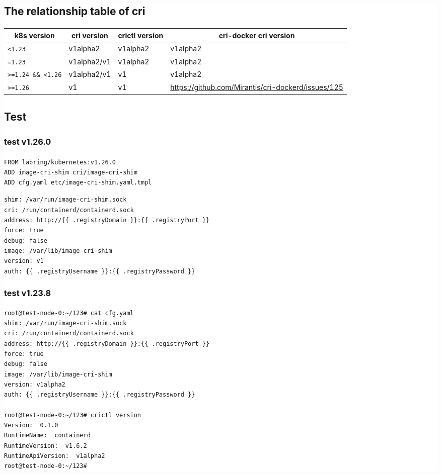 
## The relationship table of cri

| k8s version    | cri version | crictl version                | cri-docker cri version |
|----------------|-------------|-------------------------------|----|
| `<1.23`          | v1alpha2    | v1alpha2                      |v1alpha2|
| `=1.23`          | v1alpha2/v1 | v1alpha2                      |v1alpha2|
| `>=1.24 && <1.26` | v1alpha2/v1 | v1 |v1alpha2|
| `>=1.26`         | v1 | v1 |https://github.com/Mirantis/cri-dockerd/issues/125|


## Test

### test v1.26.0

```
FROM labring/kubernetes:v1.26.0
ADD image-cri-shim cri/image-cri-shim
ADD cfg.yaml etc/image-cri-shim.yaml.tmpl
```

```
shim: /var/run/image-cri-shim.sock
cri: /run/containerd/containerd.sock
address: http://{{ .registryDomain }}:{{ .registryPort }}
force: true
debug: false
image: /var/lib/image-cri-shim
version: v1
auth: {{ .registryUsername }}:{{ .registryPassword }}
```

### test v1.23.8

```
root@test-node-0:~/123# cat cfg.yaml
shim: /var/run/image-cri-shim.sock
cri: /run/containerd/containerd.sock
address: http://{{ .registryDomain }}:{{ .registryPort }}
force: true
debug: false
image: /var/lib/image-cri-shim
version: v1alpha2
auth: {{ .registryUsername }}:{{ .registryPassword }}

root@test-node-0:~/123# crictl version
Version:  0.1.0
RuntimeName:  containerd
RuntimeVersion:  v1.6.2
RuntimeApiVersion:  v1alpha2
root@test-node-0:~/123#
```
